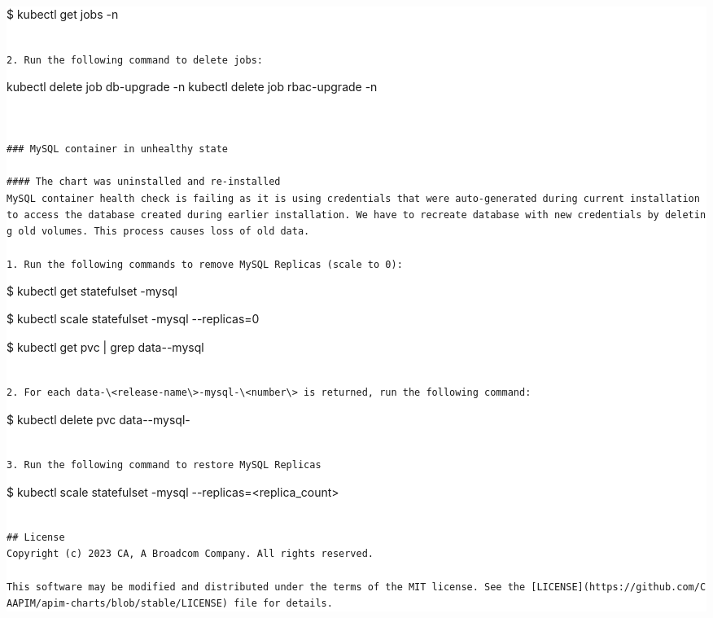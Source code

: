 $ kubectl get jobs -n  <nameSpace>
```

2. Run the following command to delete jobs:
```
kubectl delete job db-upgrade -n <nameSpace>
kubectl delete job rbac-upgrade -n <nameSpace>
```


### MySQL container in unhealthy state

#### The chart was uninstalled and re-installed
MySQL container health check is failing as it is using credentials that were auto-generated during current installation to access the database created during earlier installation. We have to recreate database with new credentials by deleting old volumes. This process causes loss of old data.

1. Run the following commands to remove MySQL Replicas (scale to 0):
```
$ kubectl get statefulset <release-name>-mysql

$ kubectl scale statefulset <release-name>-mysql --replicas=0

$ kubectl get pvc | grep data-<release-name>-mysql
```

2. For each data-\<release-name\>-mysql-\<number\> is returned, run the following command:
```
$ kubectl delete pvc data-<release-name>-mysql-<number>
```

3. Run the following command to restore MySQL Replicas
```
$ kubectl scale statefulset <release-name>-mysql --replicas=<replica_count>
```

## License
Copyright (c) 2023 CA, A Broadcom Company. All rights reserved.

This software may be modified and distributed under the terms of the MIT license. See the [LICENSE](https://github.com/CAAPIM/apim-charts/blob/stable/LICENSE) file for details.

